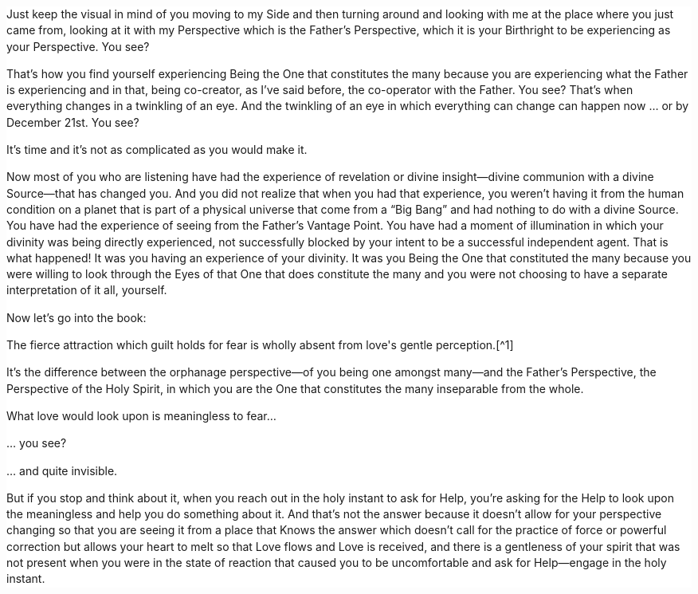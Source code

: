 Just keep the visual in mind of you moving to my Side and then turning
around and looking with me at the place where you just came from,
looking at it with my Perspective which is the Father&rsquo;s
Perspective, which it is your Birthright to be experiencing as your
Perspective. You see?

That&rsquo;s how you find yourself experiencing Being the One that
constitutes the many because you are experiencing what the Father is
experiencing and in that, being co-creator, as I&rsquo;ve said before,
the co-operator with the Father. You see? That&rsquo;s when everything
changes in a twinkling of an eye. And the twinkling of an eye in which
everything can change can happen now &hellip; or by December 21st. You
see?

It&rsquo;s time and it&rsquo;s not as complicated as you would make it.

Now most of you who are listening have had the experience of revelation
or divine insight&mdash;divine communion with a divine Source&mdash;that
has changed you. And you did not realize that when you had that
experience, you weren&rsquo;t having it from the human condition on a
planet that is part of a physical universe that come from a &ldquo;Big
Bang&rdquo; and had nothing to do with a divine Source. You have had the
experience of seeing from the Father&rsquo;s Vantage Point. You have had
a moment of illumination in which your divinity was being directly
experienced, not successfully blocked by your intent to be a successful
independent agent. That is what happened! It was you having an
experience of your divinity. It was you Being the One that constituted
the many because you were willing to look through the Eyes of that One
that does constitute the many and you were not choosing to have a
separate interpretation of it all, yourself.

Now let&rsquo;s go into the book:

<div markdown="1" class="well book">
The fierce attraction which guilt holds for fear is wholly absent from
love's gentle perception.[^1]
</div>

It&rsquo;s the difference between the orphanage perspective&mdash;of you
being one amongst many&mdash;and the Father&rsquo;s Perspective, the
Perspective of the Holy Spirit, in which you are the One that
constitutes the many inseparable from the whole.

<div markdown="1" class="well book">
What love would look upon is meaningless to fear&hellip;
</div>

&hellip; you see?

<div markdown="1" class="well book">
&hellip; and quite invisible.
</div>

But if you stop and think about it, when you reach out in the holy
instant to ask for Help, you&rsquo;re asking for the Help to look upon
the meaningless and help you do something about it. And that&rsquo;s not
the answer because it doesn&rsquo;t allow for your perspective changing
so that you are seeing it from a place that Knows the answer which
doesn&rsquo;t call for the practice of force or powerful correction but
allows your heart to melt so that Love flows and Love is received, and
there is a gentleness of your spirit that was not present when you were
in the state of reaction that caused you to be uncomfortable and ask for
Help&mdash;engage in the holy instant.


[^1]: T19.5 The Attraction of Guilt